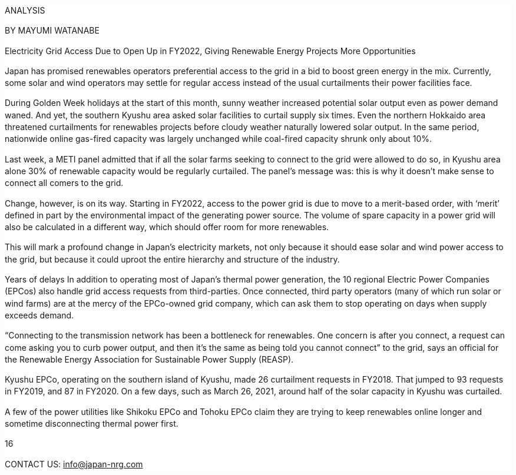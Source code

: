 ANALYSIS

BY MAYUMI WATANABE

Electricity Grid Access Due to Open Up in FY2022,
Giving Renewable Energy Projects More Opportunities

Japan has promised renewables operators preferential access to the grid in a bid to
boost green energy in the mix. Currently, some solar and wind operators may settle
for regular access instead of the usual curtailments their power facilities face.

During Golden Week holidays at the start of this month, sunny weather increased
potential solar output even as power demand waned. And yet, the southern Kyushu
area asked solar facilities to curtail supply six times. Even the northern Hokkaido area
threatened curtailments for renewables projects before cloudy weather naturally
lowered solar output. In the same period, nationwide online gas-fired capacity was
largely unchanged while coal-fired capacity shrunk only about 10%.

Last week, a METI panel admitted that if all the solar farms seeking to connect to the
grid were allowed to do so, in Kyushu area alone 30% of renewable capacity would be
regularly curtailed. The panel’s message was: this is why it doesn’t make sense to
connect all comers to the grid.

Change, however, is on its way. Starting in FY2022, access to the power grid is due to
move to a merit-based order, with ‘merit’ defined in part by the environmental impact
of the generating power source. The volume of spare capacity in a power grid will also
be calculated in a different way, which should offer room for more renewables.

This will mark a profound change in Japan’s electricity markets, not only because it
should ease solar and wind power access to the grid, but because it could uproot the
entire hierarchy and structure of the industry.


Years of delays
In addition to operating most of Japan’s thermal power generation, the 10 regional
Electric Power Companies (EPCos) also handle grid access requests from third-parties.
Once connected, third party operators (many of which run solar or wind farms) are at
the mercy of the EPCo-owned grid company, which can ask them to stop operating
on days when supply exceeds demand.

“Connecting to the transmission network has been a bottleneck for renewables. One
concern is after you connect, a request can come asking you to curb power output,
and then it’s the same as being told you cannot connect” to the grid, says an official
for the Renewable Energy Association for Sustainable Power Supply (REASP).

Kyushu EPCo, operating on the southern island of Kyushu, made 26 curtailment
requests in FY2018. That jumped to 93 requests in FY2019, and 87 in FY2020. On a
few days, such as March 26, 2021, around half of the solar capacity in Kyushu was
curtailed.

A few of the power utilities like Shikoku EPCo and Tohoku EPCo claim they are trying
to keep renewables online longer and sometime disconnecting thermal power first.

16


CONTACT  US: info@japan-nrg.com
